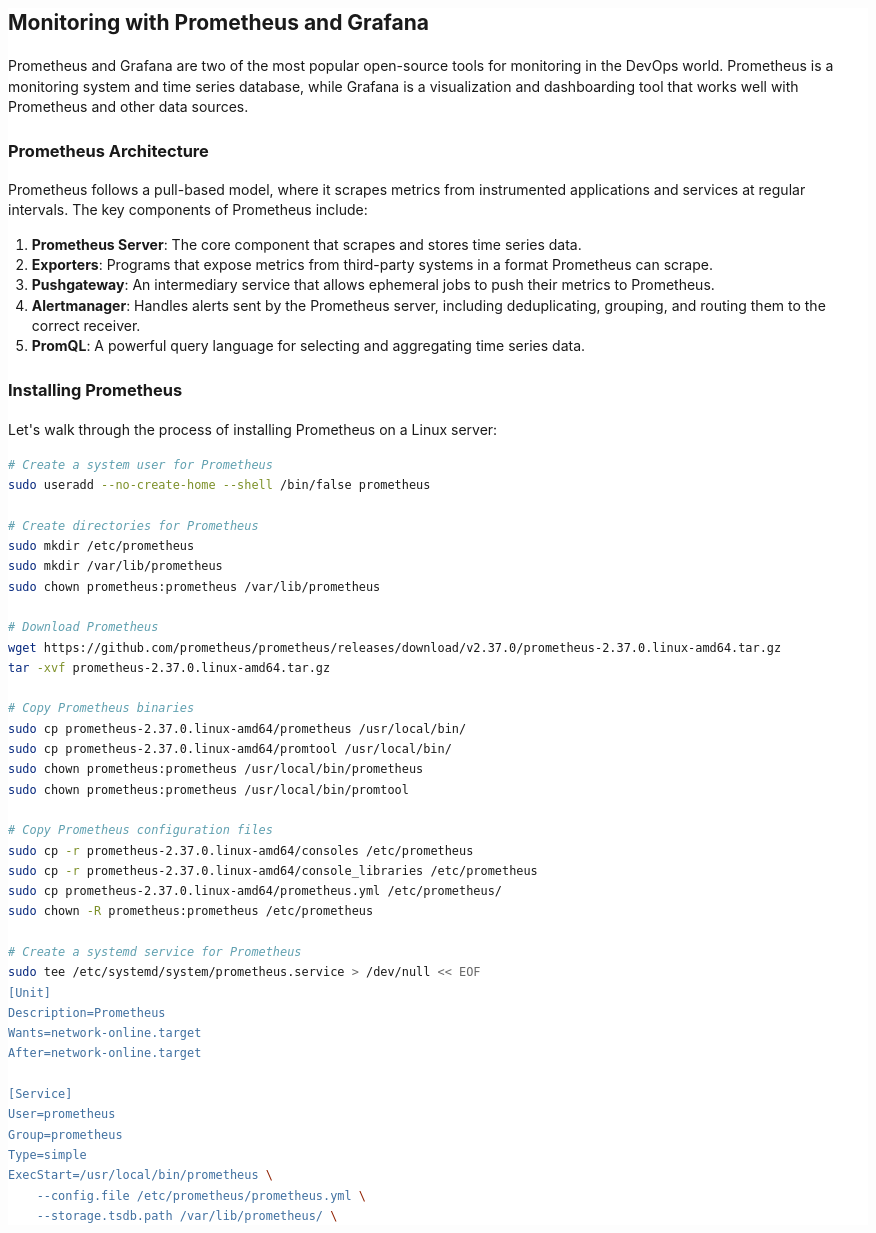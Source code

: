 ## Monitoring with Prometheus and Grafana

Prometheus and Grafana are two of the most popular open-source tools for monitoring in the DevOps world. Prometheus is a monitoring system and time series database, while Grafana is a visualization and dashboarding tool that works well with Prometheus and other data sources.

### Prometheus Architecture

Prometheus follows a pull-based model, where it scrapes metrics from instrumented applications and services at regular intervals. The key components of Prometheus include:

1. **Prometheus Server**: The core component that scrapes and stores time series data.
2. **Exporters**: Programs that expose metrics from third-party systems in a format Prometheus can scrape.
3. **Pushgateway**: An intermediary service that allows ephemeral jobs to push their metrics to Prometheus.
4. **Alertmanager**: Handles alerts sent by the Prometheus server, including deduplicating, grouping, and routing them to the correct receiver.
5. **PromQL**: A powerful query language for selecting and aggregating time series data.

### Installing Prometheus

Let's walk through the process of installing Prometheus on a Linux server:

```bash
# Create a system user for Prometheus
sudo useradd --no-create-home --shell /bin/false prometheus

# Create directories for Prometheus
sudo mkdir /etc/prometheus
sudo mkdir /var/lib/prometheus
sudo chown prometheus:prometheus /var/lib/prometheus

# Download Prometheus
wget https://github.com/prometheus/prometheus/releases/download/v2.37.0/prometheus-2.37.0.linux-amd64.tar.gz
tar -xvf prometheus-2.37.0.linux-amd64.tar.gz

# Copy Prometheus binaries
sudo cp prometheus-2.37.0.linux-amd64/prometheus /usr/local/bin/
sudo cp prometheus-2.37.0.linux-amd64/promtool /usr/local/bin/
sudo chown prometheus:prometheus /usr/local/bin/prometheus
sudo chown prometheus:prometheus /usr/local/bin/promtool

# Copy Prometheus configuration files
sudo cp -r prometheus-2.37.0.linux-amd64/consoles /etc/prometheus
sudo cp -r prometheus-2.37.0.linux-amd64/console_libraries /etc/prometheus
sudo cp prometheus-2.37.0.linux-amd64/prometheus.yml /etc/prometheus/
sudo chown -R prometheus:prometheus /etc/prometheus

# Create a systemd service for Prometheus
sudo tee /etc/systemd/system/prometheus.service > /dev/null << EOF
[Unit]
Description=Prometheus
Wants=network-online.target
After=network-online.target

[Service]
User=prometheus
Group=prometheus
Type=simple
ExecStart=/usr/local/bin/prometheus \
    --config.file /etc/prometheus/prometheus.yml \
    --storage.tsdb.path /var/lib/prometheus/ \
```